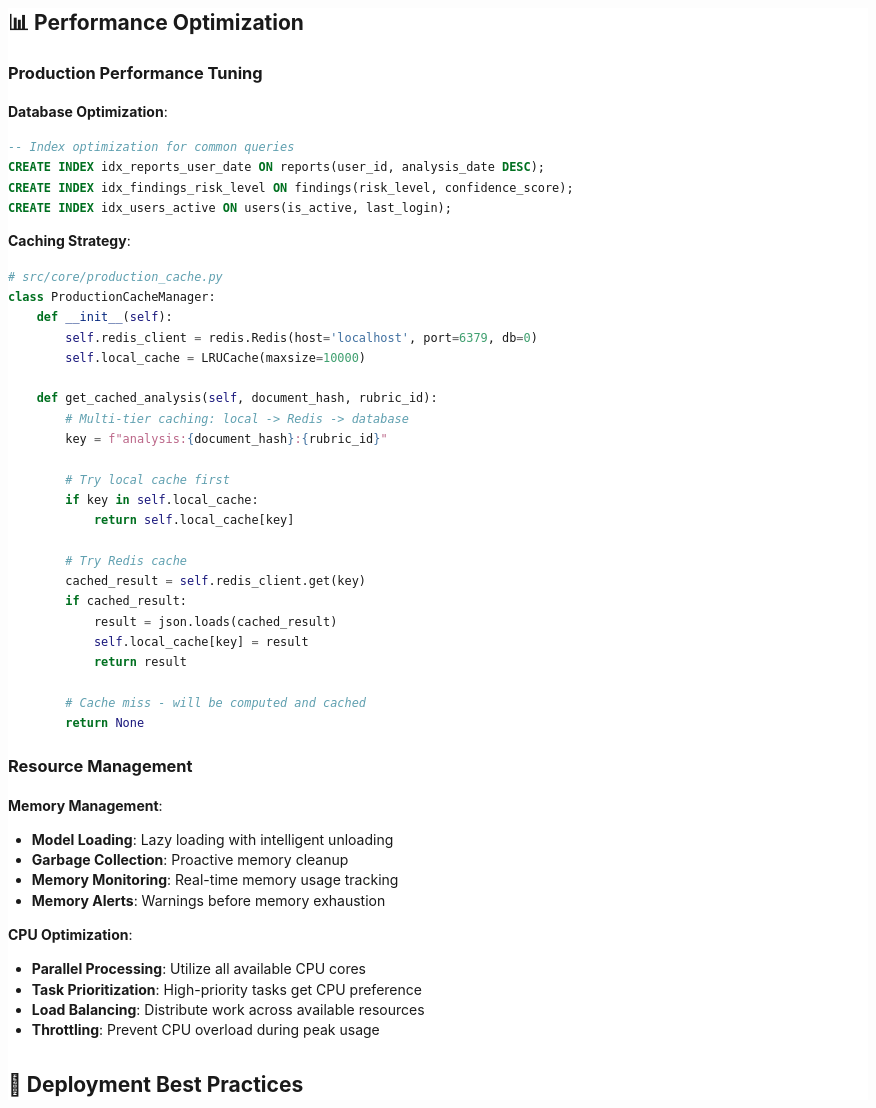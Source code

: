 ## 📊 Performance Optimization

### Production Performance Tuning
**Database Optimization**:
```sql
-- Index optimization for common queries
CREATE INDEX idx_reports_user_date ON reports(user_id, analysis_date DESC);
CREATE INDEX idx_findings_risk_level ON findings(risk_level, confidence_score);
CREATE INDEX idx_users_active ON users(is_active, last_login);
```

**Caching Strategy**:
```python
# src/core/production_cache.py
class ProductionCacheManager:
    def __init__(self):
        self.redis_client = redis.Redis(host='localhost', port=6379, db=0)
        self.local_cache = LRUCache(maxsize=10000)
    
    def get_cached_analysis(self, document_hash, rubric_id):
        # Multi-tier caching: local -> Redis -> database
        key = f"analysis:{document_hash}:{rubric_id}"
        
        # Try local cache first
        if key in self.local_cache:
            return self.local_cache[key]
        
        # Try Redis cache
        cached_result = self.redis_client.get(key)
        if cached_result:
            result = json.loads(cached_result)
            self.local_cache[key] = result
            return result
        
        # Cache miss - will be computed and cached
        return None
```

### Resource Management
**Memory Management**:
- **Model Loading**: Lazy loading with intelligent unloading
- **Garbage Collection**: Proactive memory cleanup
- **Memory Monitoring**: Real-time memory usage tracking
- **Memory Alerts**: Warnings before memory exhaustion

**CPU Optimization**:
- **Parallel Processing**: Utilize all available CPU cores
- **Task Prioritization**: High-priority tasks get CPU preference
- **Load Balancing**: Distribute work across available resources
- **Throttling**: Prevent CPU overload during peak usage

## 🎯 Deployment Best Practices
